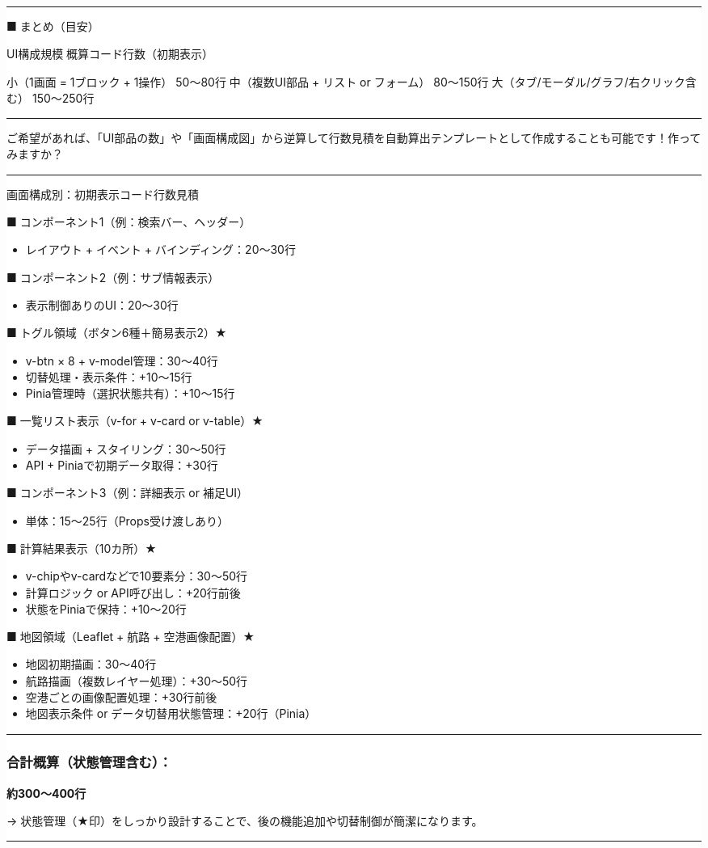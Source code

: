 
---

■ まとめ（目安）

UI構成規模	概算コード行数（初期表示）

小（1画面 = 1ブロック + 1操作）	50〜80行
中（複数UI部品 + リスト or フォーム）	80〜150行
大（タブ/モーダル/グラフ/右クリック含む）	150〜250行



---

ご希望があれば、「UI部品の数」や「画面構成図」から逆算して行数見積を自動算出テンプレートとして作成することも可能です！作ってみますか？


---

画面構成別：初期表示コード行数見積

■ コンポーネント1（例：検索バー、ヘッダー）
- レイアウト + イベント + バインディング：20〜30行

■ コンポーネント2（例：サブ情報表示）
- 表示制御ありのUI：20〜30行

■ トグル領域（ボタン6種＋簡易表示2）★
- v-btn × 8 + v-model管理：30〜40行
- 切替処理・表示条件：+10〜15行
- Pinia管理時（選択状態共有）：+10〜15行

■ 一覧リスト表示（v-for + v-card or v-table）★
- データ描画 + スタイリング：30〜50行
- API + Piniaで初期データ取得：+30行

■ コンポーネント3（例：詳細表示 or 補足UI）
- 単体：15〜25行（Props受け渡しあり）

■ 計算結果表示（10カ所）★
- v-chipやv-cardなどで10要素分：30〜50行
- 計算ロジック or API呼び出し：+20行前後
- 状態をPiniaで保持：+10〜20行

■ 地図領域（Leaflet + 航路 + 空港画像配置）★
- 地図初期描画：30〜40行
- 航路描画（複数レイヤー処理）：+30〜50行
- 空港ごとの画像配置処理：+30行前後
- 地図表示条件 or データ切替用状態管理：+20行（Pinia）

---

### 合計概算（状態管理含む）：
**約300〜400行**

→ 状態管理（★印）をしっかり設計することで、後の機能追加や切替制御が簡潔になります。


---
